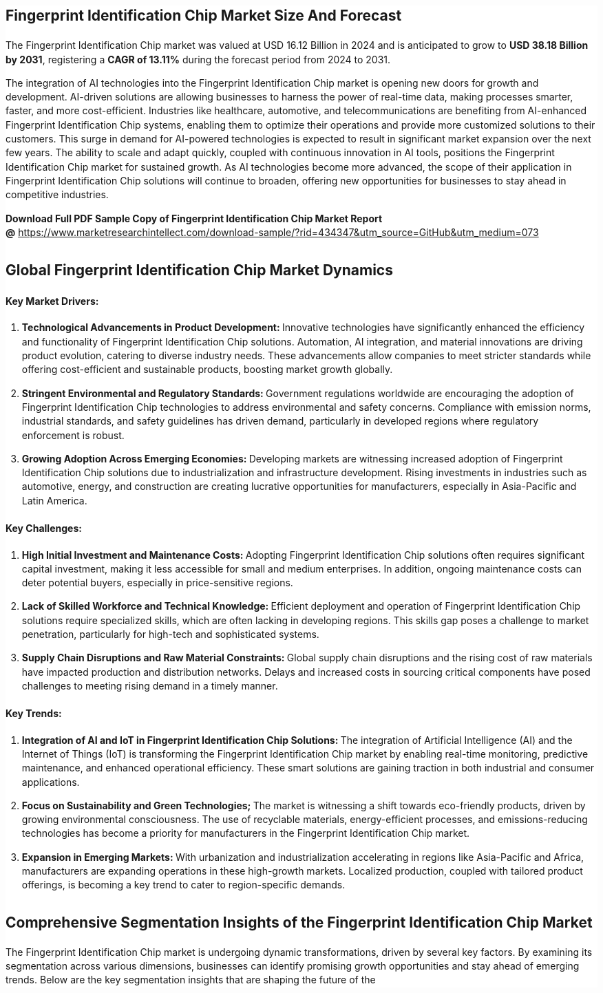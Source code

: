 <h2>Fingerprint Identification Chip Market Size And Forecast</h2><p>The Fingerprint Identification Chip market was valued at USD 16.12 Billion in 2024 and is anticipated to grow to <strong>USD 38.18 Billion by 2031</strong>, registering a <strong>CAGR of 13.11%</strong> during the forecast period from 2024 to 2031.</p><p>The integration of AI technologies into the Fingerprint Identification Chip market is opening new doors for growth and development. AI-driven solutions are allowing businesses to harness the power of real-time data, making processes smarter, faster, and more cost-efficient. Industries like healthcare, automotive, and telecommunications are benefiting from AI-enhanced Fingerprint Identification Chip systems, enabling them to optimize their operations and provide more customized solutions to their customers. This surge in demand for AI-powered technologies is expected to result in significant market expansion over the next few years. The ability to scale and adapt quickly, coupled with continuous innovation in AI tools, positions the Fingerprint Identification Chip market for sustained growth. As AI technologies become more advanced, the scope of their application in Fingerprint Identification Chip solutions will continue to broaden, offering new opportunities for businesses to stay ahead in competitive industries.</p><p><strong>Download Full PDF Sample Copy of Fingerprint Identification Chip Market Report @</strong>&nbsp;<a href="https://www.marketresearchintellect.com/download-sample/?rid=434347&amp;utm_source=GitHub&amp;utm_medium=073">https://www.marketresearchintellect.com/download-sample/?rid=434347&amp;utm_source=GitHub&amp;utm_medium=073</a></p><h2>Global Fingerprint Identification Chip Market Dynamics</h2><h4><strong>Key Market Drivers:</strong></h4><ol><li><p><strong>Technological Advancements in Product Development:&nbsp;</strong>Innovative technologies have significantly enhanced the efficiency and functionality of Fingerprint Identification Chip solutions. Automation, AI integration, and material innovations are driving product evolution, catering to diverse industry needs. These advancements allow companies to meet stricter standards while offering cost-efficient and sustainable products, boosting market growth globally.</p></li><li><p><strong>Stringent Environmental and Regulatory Standards:&nbsp;</strong>Government regulations worldwide are encouraging the adoption of Fingerprint Identification Chip technologies to address environmental and safety concerns. Compliance with emission norms, industrial standards, and safety guidelines has driven demand, particularly in developed regions where regulatory enforcement is robust.</p></li><li><p><strong>Growing Adoption Across Emerging Economies:&nbsp;</strong>Developing markets are witnessing increased adoption of Fingerprint Identification Chip solutions due to industrialization and infrastructure development. Rising investments in industries such as automotive, energy, and construction are creating lucrative opportunities for manufacturers, especially in Asia-Pacific and Latin America.</p></li></ol><h4><strong>Key Challenges:</strong></h4><ol><li><p><strong>High Initial Investment and Maintenance Costs:&nbsp;</strong>Adopting Fingerprint Identification Chip solutions often requires significant capital investment, making it less accessible for small and medium enterprises. In addition, ongoing maintenance costs can deter potential buyers, especially in price-sensitive regions.</p></li><li><p><strong>Lack of Skilled Workforce and Technical Knowledge:&nbsp;</strong>Efficient deployment and operation of Fingerprint Identification Chip solutions require specialized skills, which are often lacking in developing regions. This skills gap poses a challenge to market penetration, particularly for high-tech and sophisticated systems.</p></li><li><p><strong>Supply Chain Disruptions and Raw Material Constraints:&nbsp;</strong>Global supply chain disruptions and the rising cost of raw materials have impacted production and distribution networks. Delays and increased costs in sourcing critical components have posed challenges to meeting rising demand in a timely manner.</p></li></ol><h4><strong>Key Trends:</strong></h4><ol><li><p><strong>Integration of AI and IoT in Fingerprint Identification Chip Solutions:&nbsp;</strong>The integration of Artificial Intelligence (AI) and the Internet of Things (IoT) is transforming the Fingerprint Identification Chip market by enabling real-time monitoring, predictive maintenance, and enhanced operational efficiency. These smart solutions are gaining traction in both industrial and consumer applications.</p></li><li><p><strong>Focus on Sustainability and Green Technologies;&nbsp;</strong>The market is witnessing a shift towards eco-friendly products, driven by growing environmental consciousness. The use of recyclable materials, energy-efficient processes, and emissions-reducing technologies has become a priority for manufacturers in the Fingerprint Identification Chip market.</p></li><li><p><strong>Expansion in Emerging Markets:&nbsp;</strong>With urbanization and industrialization accelerating in regions like Asia-Pacific and Africa, manufacturers are expanding operations in these high-growth markets. Localized production, coupled with tailored product offerings, is becoming a key trend to cater to region-specific demands.</p></li></ol><div class="article-main__content" data-test-id="publishing-text-block"><h2>Comprehensive Segmentation Insights of the Fingerprint Identification Chip Market</h2><p>The Fingerprint Identification Chip market is undergoing dynamic transformations, driven by several key factors. By examining its segmentation across various dimensions, businesses can identify promising growth opportunities and stay ahead of emerging trends. Below are the key segmentation insights that are shaping the future of the